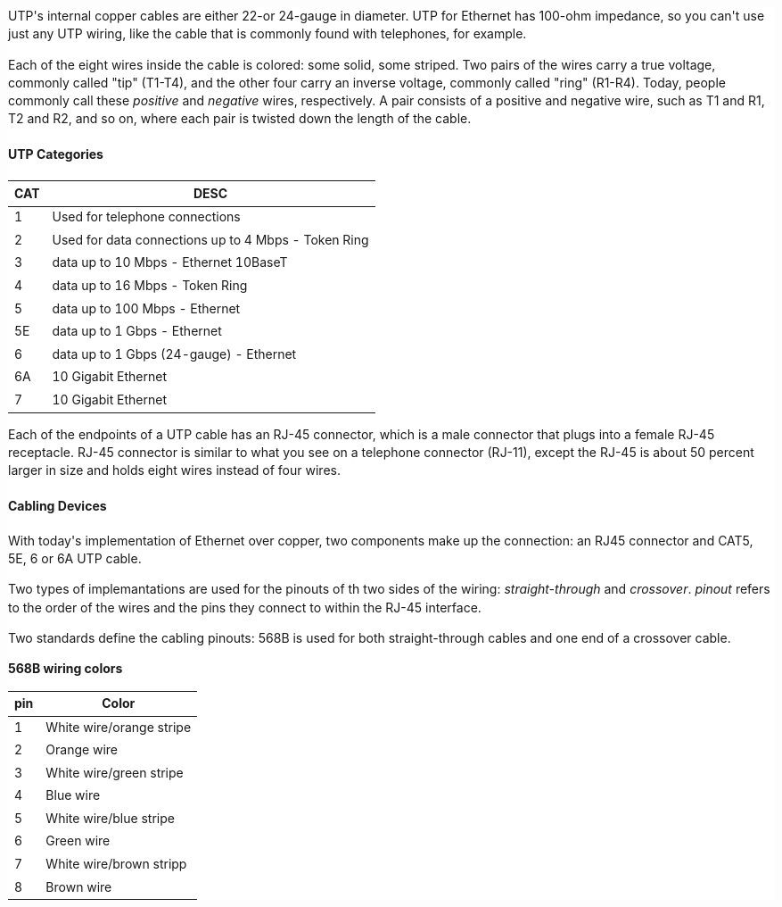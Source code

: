 UTP's internal copper cables are either 22-or 24-gauge in diameter. UTP for Ethernet has 100-ohm impedance, so you can't use just any UTP wiring, like the cable that is commonly found with telephones, for example.

Each of the eight wires inside the cable is colored: some solid, some striped.
Two pairs of the wires carry a true voltage, commonly called "tip" (T1-T4), and the other four carry an inverse voltage, commonly called "ring" (R1-R4).
Today, people commonly call these *positive* and *negative* wires, respectively.
A pair consists of a positive and negative wire, such as T1 and R1, T2 and R2, and so on, where each pair is twisted down the length of the cable.

#### UTP Categories

| CAT | DESC                                                |
| --- | --------------------------------------------------- |
| 1   | Used for telephone connections                      |
| 2   | Used for data connections up to 4 Mbps - Token Ring |
| 3   | data up to 10 Mbps - Ethernet 10BaseT               |
| 4   | data up to 16 Mbps - Token Ring                     |
| 5   | data up to 100 Mbps - Ethernet                      |
| 5E  | data up to 1 Gbps   - Ethernet                      |
| 6   | data up to 1 Gbps (24-gauge) - Ethernet             |
| 6A  | 10 Gigabit Ethernet                                 |
| 7   | 10 Gigabit Ethernet                                 |

Each of the endpoints of a UTP cable has an RJ-45 connector, which is a male connector that plugs into a female RJ-45 receptacle.
RJ-45 connector is similar to what you see on a telephone connector (RJ-11), except the RJ-45 is about 50 percent larger in size and holds eight wires instead of four wires.

#### Cabling Devices

With today's implementation of Ethernet over copper, two components make up the connection: an RJ45 connector and CAT5, 5E, 6 or 6A UTP cable.

Two types of implemantations are used for the pinouts of th two sides of the wiring: *straight-through* and *crossover*.
*pinout* refers to the order of the wires and the pins they connect to within the RJ-45 interface.

Two standards define the cabling pinouts: 568B is used for both straight-through cables and one end of a crossover cable.

**568B wiring colors**

| pin | Color                    |
| --- | ------------------------ |
| 1   | White wire/orange stripe |
| 2   | Orange wire              |
| 3   | White wire/green stripe  |
| 4   | Blue wire                |
| 5   | White wire/blue stripe   |
| 6   | Green wire               |
| 7   | White wire/brown stripp  |
| 8   | Brown wire               |
